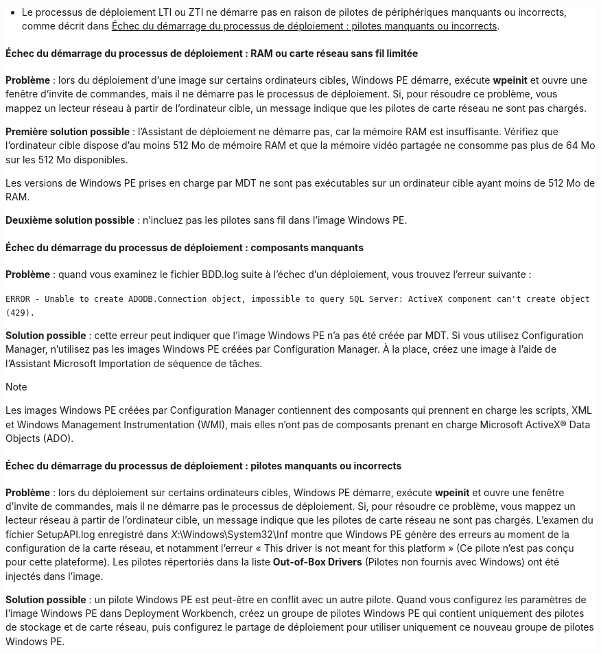 -   Le processus de déploiement LTI ou ZTI ne démarre pas en raison de pilotes de périphériques manquants ou incorrects, comme décrit dans [Échec du démarrage du processus de déploiement : pilotes manquants ou incorrects](#MissingorIncorrectDrivers).  

####  <a name="LimitedRamorWirelessNetworkAdapter"></a> Échec du démarrage du processus de déploiement : RAM ou carte réseau sans fil limitée  
 **Problème** : lors du déploiement d’une image sur certains ordinateurs cibles, Windows PE démarre, exécute **wpeinit** et ouvre une fenêtre d’invite de commandes, mais il ne démarre pas le processus de déploiement. Si, pour résoudre ce problème, vous mappez un lecteur réseau à partir de l’ordinateur cible, un message indique que les pilotes de carte réseau ne sont pas chargés.  

 **Première solution possible** : l’Assistant de déploiement ne démarre pas, car la mémoire RAM est insuffisante. Vérifiez que l’ordinateur cible dispose d’au moins 512 Mo de mémoire RAM et que la mémoire vidéo partagée ne consomme pas plus de 64 Mo sur les 512 Mo disponibles.  

 Les versions de Windows PE prises en charge par MDT ne sont pas exécutables sur un ordinateur cible ayant moins de 512 Mo de RAM.  

 **Deuxième solution possible** : n’incluez pas les pilotes sans fil dans l’image Windows PE.  

####  <a name="MissingComponents"></a> Échec du démarrage du processus de déploiement : composants manquants  
 **Problème** : quand vous examinez le fichier BDD.log suite à l’échec d’un déploiement, vous trouvez l’erreur suivante :  

```  
ERROR - Unable to create ADODB.Connection object, impossible to query SQL Server: ActiveX component can't create object (429).  
```  

 **Solution possible** : cette erreur peut indiquer que l’image Windows PE n’a pas été créée par MDT. Si vous utilisez Configuration Manager, n’utilisez pas les images Windows PE créées par Configuration Manager. À la place, créez une image à l’aide de l’Assistant Microsoft Importation de séquence de tâches.  

> [!NOTE]
>  Les images Windows PE créées par Configuration Manager contiennent des composants qui prennent en charge les scripts, XML et Windows Management Instrumentation (WMI), mais elles n’ont pas de composants prenant en charge Microsoft ActiveX® Data Objects (ADO).  

####  <a name="MissingorIncorrectDrivers"></a> Échec du démarrage du processus de déploiement : pilotes manquants ou incorrects  
 **Problème** : lors du déploiement sur certains ordinateurs cibles, Windows PE démarre, exécute **wpeinit** et ouvre une fenêtre d’invite de commandes, mais il ne démarre pas le processus de déploiement. Si, pour résoudre ce problème, vous mappez un lecteur réseau à partir de l’ordinateur cible, un message indique que les pilotes de carte réseau ne sont pas chargés. L’examen du fichier SetupAPI.log enregistré dans *X*:\Windows\System32\Inf montre que Windows PE génère des erreurs au moment de la configuration de la carte réseau, et notamment l’erreur « This driver is not meant for this platform » (Ce pilote n’est pas conçu pour cette plateforme). Les pilotes répertoriés dans la liste **Out-of-Box Drivers** (Pilotes non fournis avec Windows) ont été injectés dans l’image.  

 **Solution possible** : un pilote Windows PE est peut-être en conflit avec un autre pilote. Quand vous configurez les paramètres de l’image Windows PE dans Deployment Workbench, créez un groupe de pilotes Windows PE qui contient uniquement des pilotes de stockage et de carte réseau, puis configurez le partage de déploiement pour utiliser uniquement ce nouveau groupe de pilotes Windows PE.  
